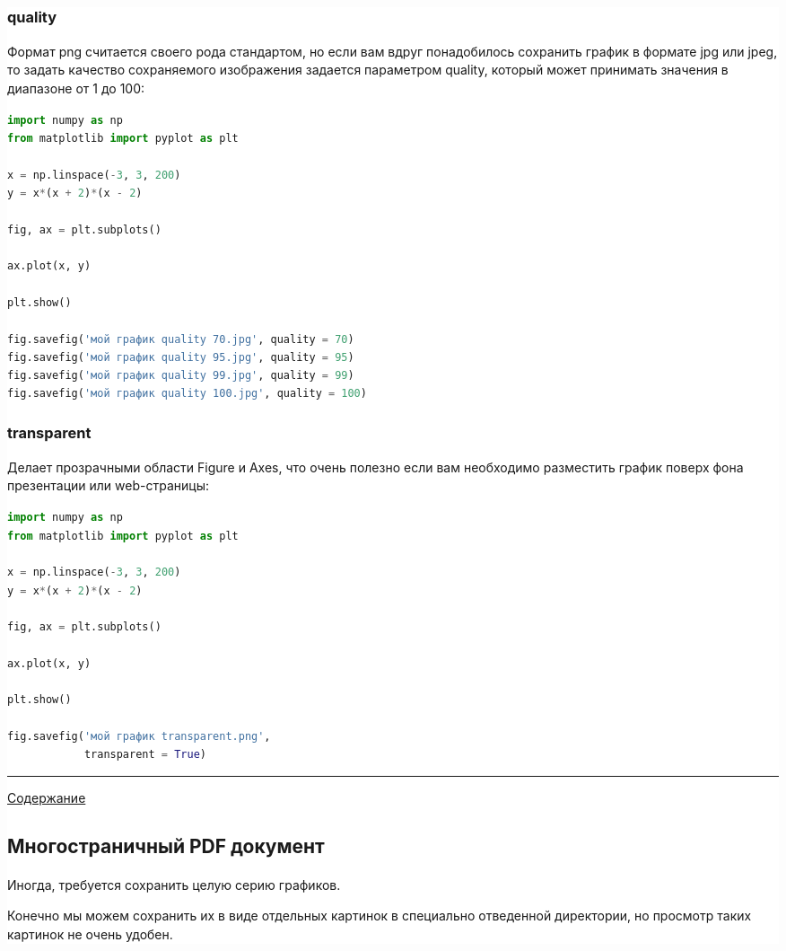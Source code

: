 ### quality
Формат png считается своего рода стандартом, но если вам вдруг понадобилось сохранить график в формате jpg или jpeg, то задать качество сохраняемого изображения задается параметром quality, который может принимать значения в диапазоне от 1 до 100:

```python
import numpy as np
from matplotlib import pyplot as plt

x = np.linspace(-3, 3, 200)
y = x*(x + 2)*(x - 2)

fig, ax = plt.subplots()

ax.plot(x, y)

plt.show()

fig.savefig('мой график quality 70.jpg', quality = 70)
fig.savefig('мой график quality 95.jpg', quality = 95)
fig.savefig('мой график quality 99.jpg', quality = 99)
fig.savefig('мой график quality 100.jpg', quality = 100)
```

### transparent
Делает прозрачными области Figure и Axes, что очень полезно если вам необходимо разместить график поверх фона презентации или web-страницы:

```python
import numpy as np
from matplotlib import pyplot as plt

x = np.linspace(-3, 3, 200)
y = x*(x + 2)*(x - 2)

fig, ax = plt.subplots()

ax.plot(x, y)

plt.show()

fig.savefig('мой график transparent.png',
            transparent = True)
```

<hr>

[Содержание](#содержание)

## Многостраничный PDF документ
Иногда, требуется сохранить целую серию графиков. 

Конечно мы можем сохранить их в виде отдельных картинок в специально отведенной директории, но просмотр таких картинок не очень удобен. 
